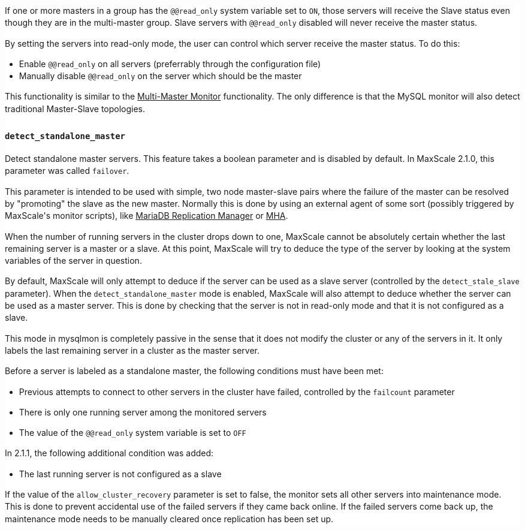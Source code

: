 If one or more masters in a group has the `@@read_only` system variable set to
`ON`, those servers will receive the Slave status even though they are in the
multi-master group. Slave servers with `@@read_only` disabled will never receive
the master status.

By setting the servers into read-only mode, the user can control which
server receive the master status. To do this:

- Enable `@@read_only` on all servers (preferrably through the configuration file)
- Manually disable `@@read_only` on the server which should be the master

This functionality is similar to the [Multi-Master Monitor](MM-Monitor.md)
functionality. The only difference is that the MySQL monitor will also detect
traditional Master-Slave topologies.

### `detect_standalone_master`

Detect standalone master servers. This feature takes a boolean parameter and is
disabled by default. In MaxScale 2.1.0, this parameter was called `failover`.

This parameter is intended to be used with simple, two node master-slave pairs
where the failure of the master can be resolved by "promoting" the slave as the
new master. Normally this is done by using an external agent of some sort
(possibly triggered by MaxScale's monitor scripts), like
[MariaDB Replication Manager](https://github.com/tanji/replication-manager)
or [MHA](https://code.google.com/p/mysql-master-ha/).

When the number of running servers in the cluster drops down to one, MaxScale
cannot be absolutely certain whether the last remaining server is a master or a
slave. At this point, MaxScale will try to deduce the type of the server by
looking at the system variables of the server in question.

By default, MaxScale will only attempt to deduce if the server can be used as a
slave server (controlled by the `detect_stale_slave` parameter). When the
`detect_standalone_master` mode is enabled, MaxScale will also attempt to deduce
whether the server can be used as a master server. This is done by checking that
the server is not in read-only mode and that it is not configured as a slave.

This mode in mysqlmon is completely passive in the sense that it does not modify
the cluster or any of the servers in it. It only labels the last remaining
server in a cluster as the master server.

Before a server is labeled as a standalone master, the following conditions must
have been met:

- Previous attempts to connect to other servers in the cluster have failed,
  controlled by the `failcount` parameter

- There is only one running server among the monitored servers

- The value of the `@@read_only` system variable is set to `OFF`

In 2.1.1, the following additional condition was added:

- The last running server is not configured as a slave

If the value of the `allow_cluster_recovery` parameter is set to false, the monitor
sets all other servers into maintenance mode. This is done to prevent accidental
use of the failed servers if they came back online. If the failed servers come
back up, the maintenance mode needs to be manually cleared once replication has
been set up.
